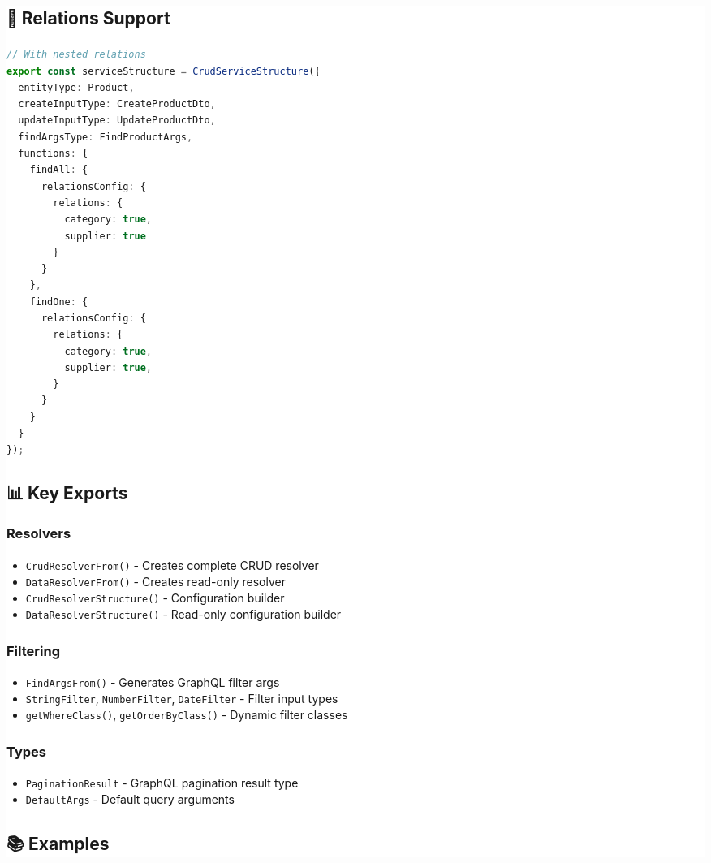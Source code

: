 ## 🔗 Relations Support

```typescript
// With nested relations
export const serviceStructure = CrudServiceStructure({
  entityType: Product,
  createInputType: CreateProductDto,
  updateInputType: UpdateProductDto,
  findArgsType: FindProductArgs,
  functions: {
    findAll: {
      relationsConfig: {
        relations: {
          category: true,
          supplier: true
        }
      }
    },
    findOne: {
      relationsConfig: {
        relations: {
          category: true,
          supplier: true,
        }
      }
    }
  }
});
```

## 📊 Key Exports

### Resolvers
- `CrudResolverFrom()` - Creates complete CRUD resolver
- `DataResolverFrom()` - Creates read-only resolver
- `CrudResolverStructure()` - Configuration builder
- `DataResolverStructure()` - Read-only configuration builder

### Filtering
- `FindArgsFrom()` - Generates GraphQL filter args
- `StringFilter`, `NumberFilter`, `DateFilter` - Filter input types
- `getWhereClass()`, `getOrderByClass()` - Dynamic filter classes

### Types
- `PaginationResult` - GraphQL pagination result type
- `DefaultArgs` - Default query arguments

## 📚 Examples
